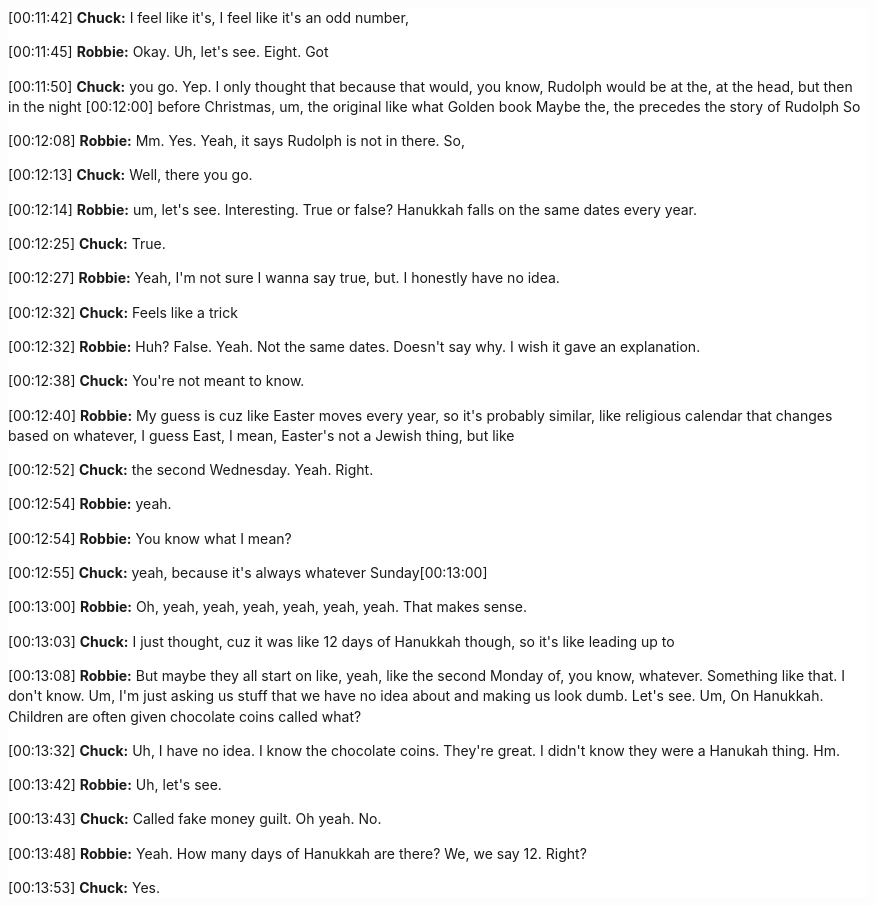 [00:11:42] **Chuck:** I feel like it's, I feel like it's an odd number,

[00:11:45] **Robbie:** Okay. Uh, let's see. Eight. Got

[00:11:50] **Chuck:** you go. Yep. I only thought that because that would, you
know, Rudolph would be at the, at the head, but then in the night [00:12:00]
before Christmas, um, the original like what Golden book Maybe the, the precedes
the story of Rudolph So

[00:12:08] **Robbie:** Mm. Yes. Yeah, it says Rudolph is not in there. So,

[00:12:13] **Chuck:** Well, there you go.

[00:12:14] **Robbie:** um, let's see. Interesting. True or false? Hanukkah falls
on the same dates every year.

[00:12:25] **Chuck:** True.

[00:12:27] **Robbie:** Yeah, I'm not sure I wanna say true, but. I honestly have
no idea.

[00:12:32] **Chuck:** Feels like a trick

[00:12:32] **Robbie:** Huh? False. Yeah. Not the same dates. Doesn't say why. I
wish it gave an explanation.

[00:12:38] **Chuck:** You're not meant to know.

[00:12:40] **Robbie:** My guess is cuz like Easter moves every year, so it's
probably similar, like religious calendar that changes based on whatever, I
guess East, I mean, Easter's not a Jewish thing, but like

[00:12:52] **Chuck:** the second Wednesday. Yeah. Right.

[00:12:54] **Robbie:** yeah.

[00:12:54] **Robbie:** You know what I mean?

[00:12:55] **Chuck:** yeah, because it's always whatever Sunday[00:13:00]

[00:13:00] **Robbie:** Oh, yeah, yeah, yeah, yeah, yeah, yeah. That makes sense.

[00:13:03] **Chuck:** I just thought, cuz it was like 12 days of Hanukkah
though, so it's like leading up to

[00:13:08] **Robbie:** But maybe they all start on like, yeah, like the second
Monday of, you know, whatever. Something like that. I don't know. Um, I'm just
asking us stuff that we have no idea about and making us look dumb. Let's see.
Um, On Hanukkah. Children are often given chocolate coins called what?

[00:13:32] **Chuck:** Uh, I have no idea. I know the chocolate coins. They're
great. I didn't know they were a Hanukah thing. Hm.

[00:13:42] **Robbie:** Uh, let's see.

[00:13:43] **Chuck:** Called fake money guilt. Oh yeah. No.

[00:13:48] **Robbie:** Yeah. How many days of Hanukkah are there? We, we say 12.
Right?

[00:13:53] **Chuck:** Yes.
